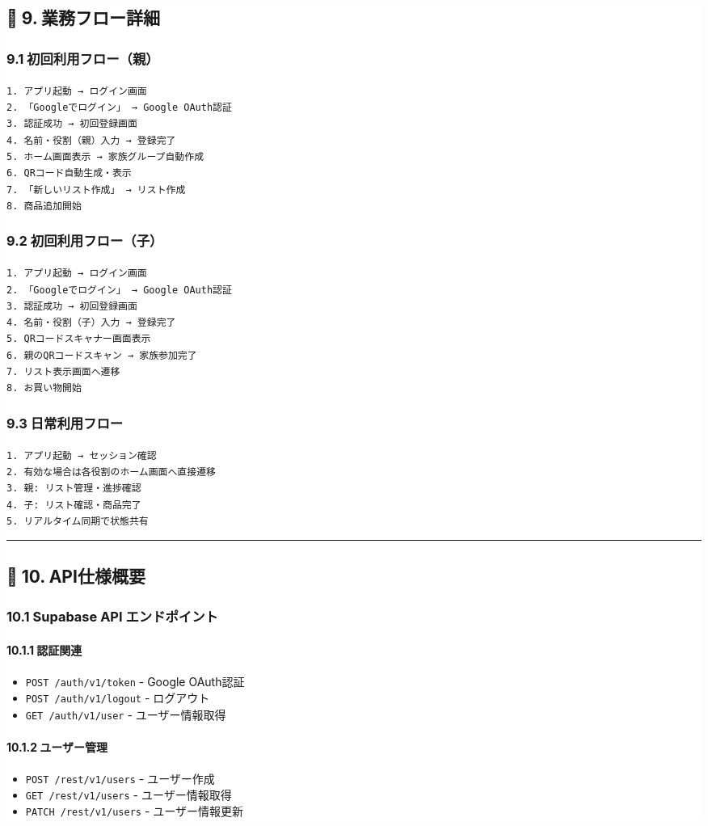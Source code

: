 
## 🔄 9. 業務フロー詳細

### 9.1 初回利用フロー（親）
```
1. アプリ起動 → ログイン画面
2. 「Googleでログイン」 → Google OAuth認証
3. 認証成功 → 初回登録画面
4. 名前・役割（親）入力 → 登録完了
5. ホーム画面表示 → 家族グループ自動作成
6. QRコード自動生成・表示
7. 「新しいリスト作成」 → リスト作成
8. 商品追加開始
```

### 9.2 初回利用フロー（子）
```
1. アプリ起動 → ログイン画面
2. 「Googleでログイン」 → Google OAuth認証
3. 認証成功 → 初回登録画面
4. 名前・役割（子）入力 → 登録完了
5. QRコードスキャナー画面表示
6. 親のQRコードスキャン → 家族参加完了
7. リスト表示画面へ遷移
8. お買い物開始
```

### 9.3 日常利用フロー
```
1. アプリ起動 → セッション確認
2. 有効な場合は各役割のホーム画面へ直接遷移
3. 親: リスト管理・進捗確認
4. 子: リスト確認・商品完了
5. リアルタイム同期で状態共有
```

---

## 🔌 10. API仕様概要

### 10.1 Supabase API エンドポイント

#### 10.1.1 認証関連
- `POST /auth/v1/token` - Google OAuth認証
- `POST /auth/v1/logout` - ログアウト
- `GET /auth/v1/user` - ユーザー情報取得

#### 10.1.2 ユーザー管理
- `POST /rest/v1/users` - ユーザー作成
- `GET /rest/v1/users` - ユーザー情報取得
- `PATCH /rest/v1/users` - ユーザー情報更新
